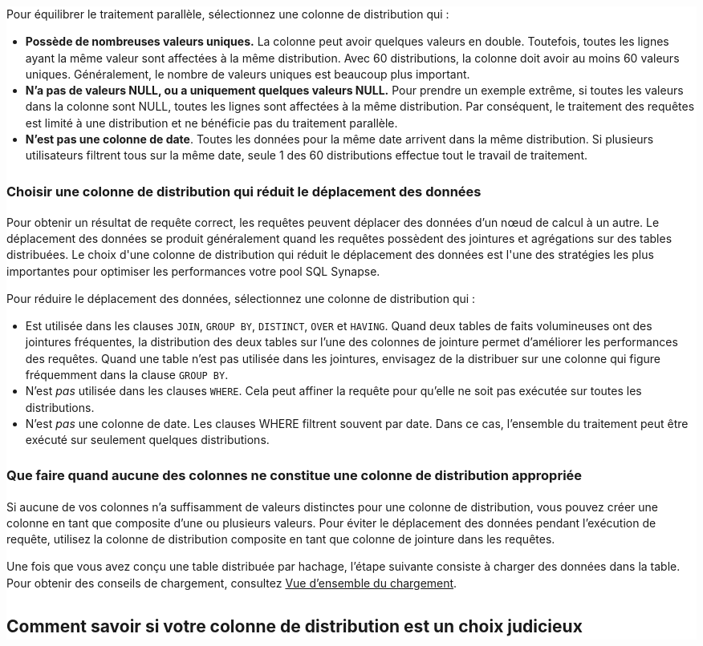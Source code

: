 Pour équilibrer le traitement parallèle, sélectionnez une colonne de distribution qui :

- **Possède de nombreuses valeurs uniques.** La colonne peut avoir quelques valeurs en double. Toutefois, toutes les lignes ayant la même valeur sont affectées à la même distribution. Avec 60 distributions, la colonne doit avoir au moins 60 valeurs uniques.  Généralement, le nombre de valeurs uniques est beaucoup plus important.
- **N’a pas de valeurs NULL, ou a uniquement quelques valeurs NULL.** Pour prendre un exemple extrême, si toutes les valeurs dans la colonne sont NULL, toutes les lignes sont affectées à la même distribution. Par conséquent, le traitement des requêtes est limité à une distribution et ne bénéficie pas du traitement parallèle.
- **N’est pas une colonne de date**. Toutes les données pour la même date arrivent dans la même distribution. Si plusieurs utilisateurs filtrent tous sur la même date, seule 1 des 60 distributions effectue tout le travail de traitement.

### <a name="choose-a-distribution-column-that-minimizes-data-movement"></a>Choisir une colonne de distribution qui réduit le déplacement des données

Pour obtenir un résultat de requête correct, les requêtes peuvent déplacer des données d’un nœud de calcul à un autre. Le déplacement des données se produit généralement quand les requêtes possèdent des jointures et agrégations sur des tables distribuées. Le choix d'une colonne de distribution qui réduit le déplacement des données est l'une des stratégies les plus importantes pour optimiser les performances votre pool SQL Synapse.

Pour réduire le déplacement des données, sélectionnez une colonne de distribution qui :

- Est utilisée dans les clauses `JOIN`, `GROUP BY`, `DISTINCT`, `OVER` et `HAVING`. Quand deux tables de faits volumineuses ont des jointures fréquentes, la distribution des deux tables sur l’une des colonnes de jointure permet d’améliorer les performances des requêtes.  Quand une table n’est pas utilisée dans les jointures, envisagez de la distribuer sur une colonne qui figure fréquemment dans la clause `GROUP BY`.
- N’est *pas* utilisée dans les clauses `WHERE`. Cela peut affiner la requête pour qu’elle ne soit pas exécutée sur toutes les distributions.
- N’est *pas* une colonne de date. Les clauses WHERE filtrent souvent par date.  Dans ce cas, l’ensemble du traitement peut être exécuté sur seulement quelques distributions.

### <a name="what-to-do-when-none-of-the-columns-are-a-good-distribution-column"></a>Que faire quand aucune des colonnes ne constitue une colonne de distribution appropriée

Si aucune de vos colonnes n’a suffisamment de valeurs distinctes pour une colonne de distribution, vous pouvez créer une colonne en tant que composite d’une ou plusieurs valeurs. Pour éviter le déplacement des données pendant l’exécution de requête, utilisez la colonne de distribution composite en tant que colonne de jointure dans les requêtes.

Une fois que vous avez conçu une table distribuée par hachage, l’étape suivante consiste à charger des données dans la table.  Pour obtenir des conseils de chargement, consultez [Vue d’ensemble du chargement](design-elt-data-loading.md).

## <a name="how-to-tell-if-your-distribution-column-is-a-good-choice"></a>Comment savoir si votre colonne de distribution est un choix judicieux
